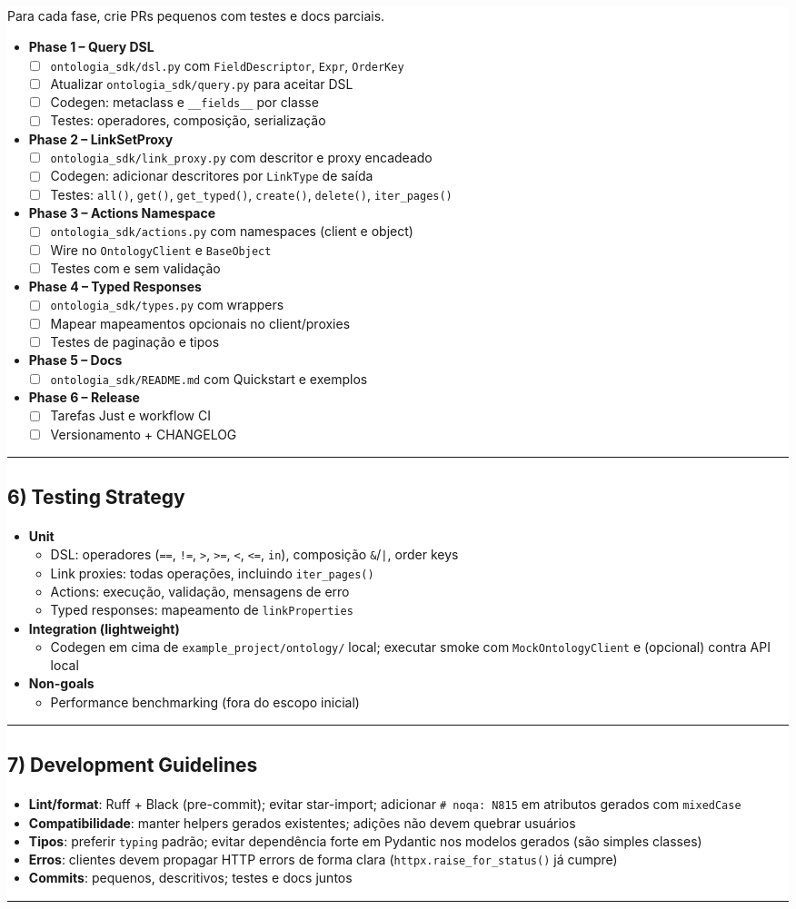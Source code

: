 Para cada fase, crie PRs pequenos com testes e docs parciais.

- **Phase 1 – Query DSL**
  - [ ] `ontologia_sdk/dsl.py` com `FieldDescriptor`, `Expr`, `OrderKey`
  - [ ] Atualizar `ontologia_sdk/query.py` para aceitar DSL
  - [ ] Codegen: metaclass e `__fields__` por classe
  - [ ] Testes: operadores, composição, serialização

- **Phase 2 – LinkSetProxy**
  - [ ] `ontologia_sdk/link_proxy.py` com descritor e proxy encadeado
  - [ ] Codegen: adicionar descritores por `LinkType` de saída
  - [ ] Testes: `all()`, `get()`, `get_typed()`, `create()`, `delete()`, `iter_pages()`

- **Phase 3 – Actions Namespace**
  - [ ] `ontologia_sdk/actions.py` com namespaces (client e object)
  - [ ] Wire no `OntologyClient` e `BaseObject`
  - [ ] Testes com e sem validação

- **Phase 4 – Typed Responses**
  - [ ] `ontologia_sdk/types.py` com wrappers
  - [ ] Mapear mapeamentos opcionais no client/proxies
  - [ ] Testes de paginação e tipos

- **Phase 5 – Docs**
  - [ ] `ontologia_sdk/README.md` com Quickstart e exemplos

- **Phase 6 – Release**
  - [ ] Tarefas Just e workflow CI
  - [ ] Versionamento + CHANGELOG

---

## 6) Testing Strategy

- **Unit**
  - DSL: operadores (`==`, `!=`, `>`, `>=`, `<`, `<=`, `in`), composição `&`/`|`, order keys
  - Link proxies: todas operações, incluindo `iter_pages()`
  - Actions: execução, validação, mensagens de erro
  - Typed responses: mapeamento de `linkProperties`
- **Integration (lightweight)**
  - Codegen em cima de `example_project/ontology/` local; executar smoke com `MockOntologyClient` e (opcional) contra API local
- **Non-goals**
  - Performance benchmarking (fora do escopo inicial)

---

## 7) Development Guidelines

- **Lint/format**: Ruff + Black (pre-commit); evitar star-import; adicionar `# noqa: N815` em atributos gerados com `mixedCase`
- **Compatibilidade**: manter helpers gerados existentes; adições não devem quebrar usuários
- **Tipos**: preferir `typing` padrão; evitar dependência forte em Pydantic nos modelos gerados (são simples classes)
- **Erros**: clientes devem propagar HTTP errors de forma clara (`httpx.raise_for_status()` já cumpre)
- **Commits**: pequenos, descritivos; testes e docs juntos

---